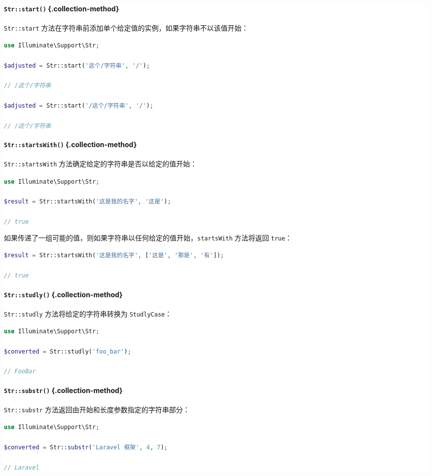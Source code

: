 #### `Str::start()` {.collection-method}

`Str::start` 方法在字符串前添加单个给定值的实例，如果字符串不以该值开始：

```php
use Illuminate\Support\Str;

$adjusted = Str::start('这个/字符串', '/');

// /这个/字符串

$adjusted = Str::start('/这个/字符串', '/');

// /这个/字符串
```

#### `Str::startsWith()` {.collection-method}

`Str::startsWith` 方法确定给定的字符串是否以给定的值开始：

```php
use Illuminate\Support\Str;

$result = Str::startsWith('这是我的名字', '这是');

// true
```

如果传递了一组可能的值，则如果字符串以任何给定的值开始，`startsWith` 方法将返回 `true`：

```php
$result = Str::startsWith('这是我的名字', ['这是', '那是', '有']);

// true
```

#### `Str::studly()` {.collection-method}

`Str::studly` 方法将给定的字符串转换为 `StudlyCase`：

```php
use Illuminate\Support\Str;

$converted = Str::studly('foo_bar');

// FooBar
```

#### `Str::substr()` {.collection-method}

`Str::substr` 方法返回由开始和长度参数指定的字符串部分：

```php
use Illuminate\Support\Str;

$converted = Str::substr('Laravel 框架', 4, 7);

// Laravel
```
